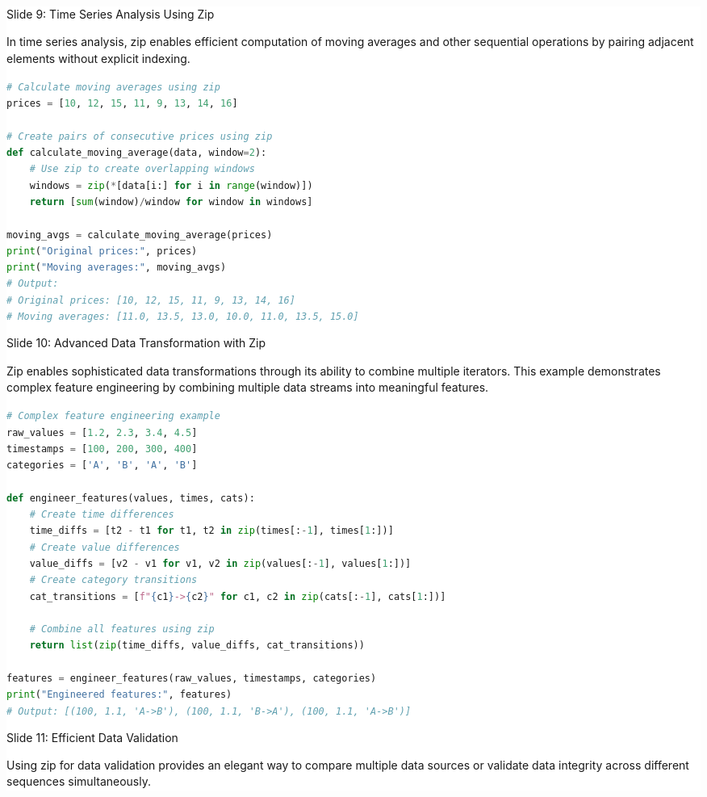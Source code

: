 Slide 9: Time Series Analysis Using Zip

In time series analysis, zip enables efficient computation of moving averages and other sequential operations by pairing adjacent elements without explicit indexing.

```python
# Calculate moving averages using zip
prices = [10, 12, 15, 11, 9, 13, 14, 16]

# Create pairs of consecutive prices using zip
def calculate_moving_average(data, window=2):
    # Use zip to create overlapping windows
    windows = zip(*[data[i:] for i in range(window)])
    return [sum(window)/window for window in windows]

moving_avgs = calculate_moving_average(prices)
print("Original prices:", prices)
print("Moving averages:", moving_avgs)
# Output:
# Original prices: [10, 12, 15, 11, 9, 13, 14, 16]
# Moving averages: [11.0, 13.5, 13.0, 10.0, 11.0, 13.5, 15.0]
```

Slide 10: Advanced Data Transformation with Zip

Zip enables sophisticated data transformations through its ability to combine multiple iterators. This example demonstrates complex feature engineering by combining multiple data streams into meaningful features.

```python
# Complex feature engineering example
raw_values = [1.2, 2.3, 3.4, 4.5]
timestamps = [100, 200, 300, 400]
categories = ['A', 'B', 'A', 'B']

def engineer_features(values, times, cats):
    # Create time differences
    time_diffs = [t2 - t1 for t1, t2 in zip(times[:-1], times[1:])]
    # Create value differences
    value_diffs = [v2 - v1 for v1, v2 in zip(values[:-1], values[1:])]
    # Create category transitions
    cat_transitions = [f"{c1}->{c2}" for c1, c2 in zip(cats[:-1], cats[1:])]
    
    # Combine all features using zip
    return list(zip(time_diffs, value_diffs, cat_transitions))

features = engineer_features(raw_values, timestamps, categories)
print("Engineered features:", features)
# Output: [(100, 1.1, 'A->B'), (100, 1.1, 'B->A'), (100, 1.1, 'A->B')]
```

Slide 11: Efficient Data Validation

Using zip for data validation provides an elegant way to compare multiple data sources or validate data integrity across different sequences simultaneously.
